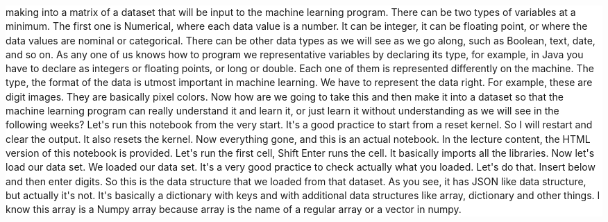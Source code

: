 making into a matrix of
a dataset that will be
input to the machine learning program.
There can be two types of
variables at a minimum.
The first one is Numerical,
where each data value is a number.
It can be integer, it can be floating point,
or where the data values
are nominal or categorical.
There can be other data types as
we will see as we go along,
such as Boolean, text,
date, and so on.
As any one of us knows how to program
we representative variables
by declaring its type,
for example, in Java you have to declare
as integers or floating points,
or long or double.
Each one of them is represented
differently on the machine.
The type, the format of
the data is utmost
important in machine learning.
We have to represent the data right.
For example, these are digit images.
They are basically pixel colors.
Now how are we going to take
this and then make it into a dataset
so that the machine learning program can
really understand it and learn it,
or just learn it without understanding
as we will see in the following weeks?
Let's run this notebook from the very start.
It's a good practice to
start from a reset kernel.
So I will restart and clear the output.
It also resets the kernel.
Now everything gone,
and this is an actual notebook.
In the lecture content,
the HTML version of
this notebook is provided.
Let's run the first cell,
Shift Enter runs the cell.
It basically imports all the libraries.
Now let's load our data set.
We loaded our data set.
It's a very good practice to check
actually what you loaded. Let's do that.
Insert below and then enter digits.
So this is the data structure that
we loaded from that dataset.
As you see, it has
JSON like data structure,
but actually it's not.
It's basically a dictionary with
keys and with
additional data structures like array,
dictionary and other things.
I know this array is a Numpy array because
array is the name of
a regular array or a vector in numpy.